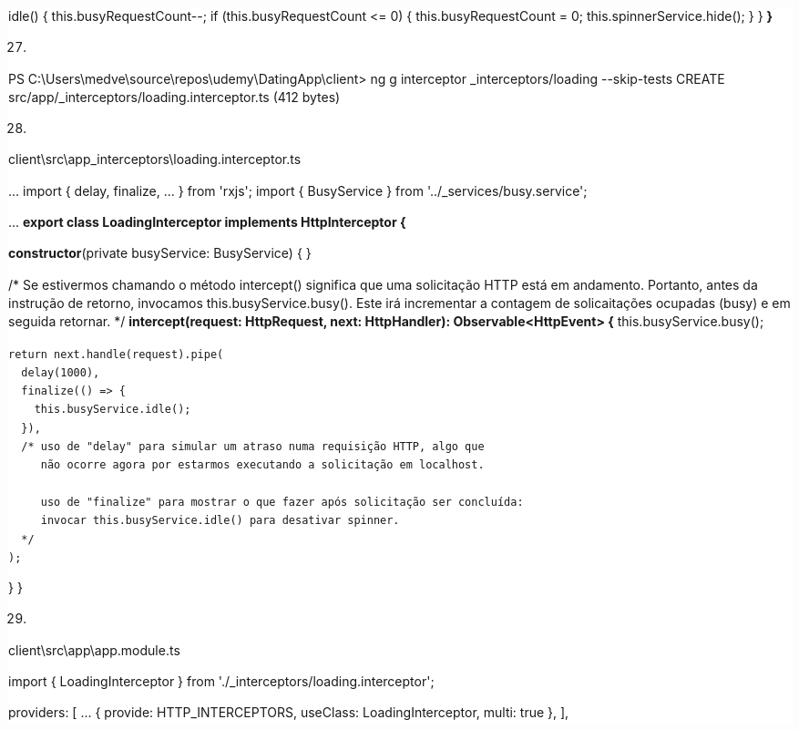   idle() {
    this.busyRequestCount--;
    if (this.busyRequestCount <= 0) {
      this.busyRequestCount = 0;
      this.spinnerService.hide();
    }
  }
**}**


27. 
PS C:\Users\medve\source\repos\udemy\DatingApp\client> ng g interceptor _interceptors/loading --skip-tests
CREATE src/app/_interceptors/loading.interceptor.ts (412 bytes)


28. 
client\src\app\_interceptors\loading.interceptor.ts

...
import { delay, finalize, ... } from 'rxjs';
import { BusyService } from '../_services/busy.service';

...
**export class LoadingInterceptor implements HttpInterceptor {**

  **constructor**(private busyService: BusyService) { }

  /*
    Se estivermos chamando o método intercept() significa que uma solicitação HTTP está em andamento.
    Portanto, antes da instrução de retorno, invocamos this.busyService.busy(). Este irá incrementar
    a contagem de solicaitações ocupadas (busy) e em seguida retornar.
  */
  **intercept(request: HttpRequest<unknown>, next: HttpHandler): Observable<HttpEvent<unknown>> {**
    this.busyService.busy();

    return next.handle(request).pipe(
      delay(1000),
      finalize(() => {
        this.busyService.idle();
      }),
      /* uso de "delay" para simular um atraso numa requisição HTTP, algo que 
         não ocorre agora por estarmos executando a solicitação em localhost.

         uso de "finalize" para mostrar o que fazer após solicitação ser concluída:
         invocar this.busyService.idle() para desativar spinner.
      */
    );
  }
}

29. 
client\src\app\app.module.ts

import { LoadingInterceptor } from './_interceptors/loading.interceptor';

providers: [
    ...
    { provide: HTTP_INTERCEPTORS, useClass: LoadingInterceptor, multi: true },
],
